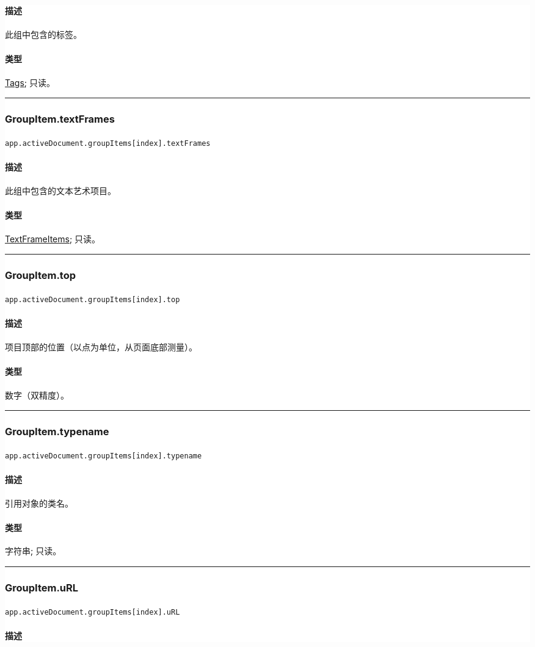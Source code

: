 #### 描述

此组中包含的标签。

#### 类型

[Tags](.././Tags); 只读。

---

### GroupItem.textFrames

`app.activeDocument.groupItems[index].textFrames`

#### 描述

此组中包含的文本艺术项目。

#### 类型

[TextFrameItems](.././TextFrameItems); 只读。

---

### GroupItem.top

`app.activeDocument.groupItems[index].top`

#### 描述

项目顶部的位置（以点为单位，从页面底部测量）。

#### 类型

数字（双精度）。

---

### GroupItem.typename

`app.activeDocument.groupItems[index].typename`

#### 描述

引用对象的类名。

#### 类型

字符串; 只读。

---

### GroupItem.uRL

`app.activeDocument.groupItems[index].uRL`

#### 描述
